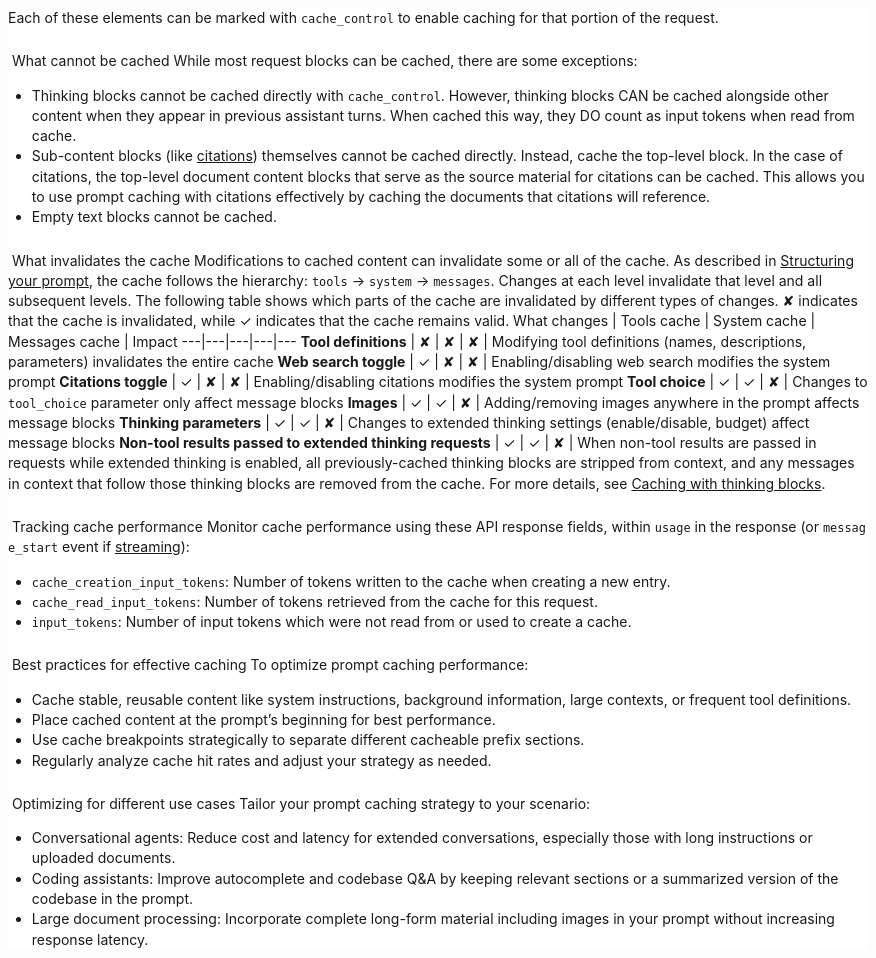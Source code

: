 Each of these elements can be marked with `cache_control` to enable caching for that portion of the request.
### 
[​](#what-cannot-be-cached)
What cannot be cached
While most request blocks can be cached, there are some exceptions:
 * Thinking blocks cannot be cached directly with `cache_control`. However, thinking blocks CAN be cached alongside other content when they appear in previous assistant turns. When cached this way, they DO count as input tokens when read from cache.
 * Sub-content blocks (like [citations](/en/docs/build-with-claude/citations)) themselves cannot be cached directly. Instead, cache the top-level block. In the case of citations, the top-level document content blocks that serve as the source material for citations can be cached. This allows you to use prompt caching with citations effectively by caching the documents that citations will reference.
 * Empty text blocks cannot be cached.
### 
[​](#what-invalidates-the-cache)
What invalidates the cache
Modifications to cached content can invalidate some or all of the cache. As described in [Structuring your prompt](#structuring-your-prompt), the cache follows the hierarchy: `tools` → `system` → `messages`. Changes at each level invalidate that level and all subsequent levels. The following table shows which parts of the cache are invalidated by different types of changes. ✘ indicates that the cache is invalidated, while ✓ indicates that the cache remains valid. What changes | Tools cache | System cache | Messages cache | Impact 
---|---|---|---|--- 
**Tool definitions** | ✘ | ✘ | ✘ | Modifying tool definitions (names, descriptions, parameters) invalidates the entire cache 
**Web search toggle** | ✓ | ✘ | ✘ | Enabling/disabling web search modifies the system prompt 
**Citations toggle** | ✓ | ✘ | ✘ | Enabling/disabling citations modifies the system prompt 
**Tool choice** | ✓ | ✓ | ✘ | Changes to `tool_choice` parameter only affect message blocks 
**Images** | ✓ | ✓ | ✘ | Adding/removing images anywhere in the prompt affects message blocks 
**Thinking parameters** | ✓ | ✓ | ✘ | Changes to extended thinking settings (enable/disable, budget) affect message blocks 
**Non-tool results passed to extended thinking requests** | ✓ | ✓ | ✘ | When non-tool results are passed in requests while extended thinking is enabled, all previously-cached thinking blocks are stripped from context, and any messages in context that follow those thinking blocks are removed from the cache. For more details, see [Caching with thinking blocks](#caching-with-thinking-blocks). 
### 
[​](#tracking-cache-performance)
Tracking cache performance
Monitor cache performance using these API response fields, within `usage` in the response (or `message_start` event if [streaming](/en/docs/build-with-claude/streaming)):
 * `cache_creation_input_tokens`: Number of tokens written to the cache when creating a new entry.
 * `cache_read_input_tokens`: Number of tokens retrieved from the cache for this request.
 * `input_tokens`: Number of input tokens which were not read from or used to create a cache.
### 
[​](#best-practices-for-effective-caching)
Best practices for effective caching
To optimize prompt caching performance:
 * Cache stable, reusable content like system instructions, background information, large contexts, or frequent tool definitions.
 * Place cached content at the prompt’s beginning for best performance.
 * Use cache breakpoints strategically to separate different cacheable prefix sections.
 * Regularly analyze cache hit rates and adjust your strategy as needed.
### 
[​](#optimizing-for-different-use-cases)
Optimizing for different use cases
Tailor your prompt caching strategy to your scenario:
 * Conversational agents: Reduce cost and latency for extended conversations, especially those with long instructions or uploaded documents.
 * Coding assistants: Improve autocomplete and codebase Q&A by keeping relevant sections or a summarized version of the codebase in the prompt.
 * Large document processing: Incorporate complete long-form material including images in your prompt without increasing response latency.
